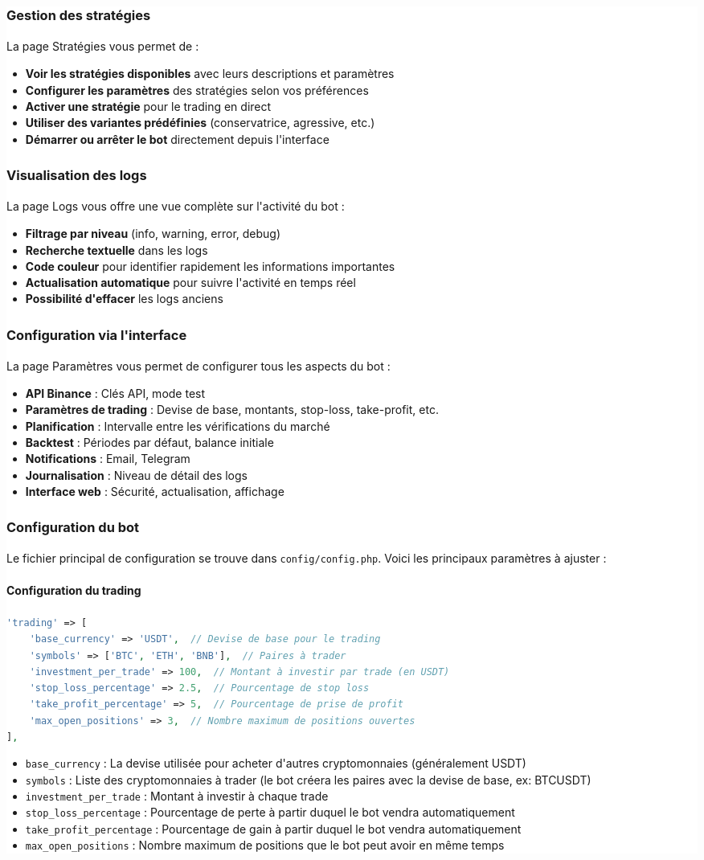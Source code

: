 ### Gestion des stratégies

La page Stratégies vous permet de :

- **Voir les stratégies disponibles** avec leurs descriptions et paramètres
- **Configurer les paramètres** des stratégies selon vos préférences
- **Activer une stratégie** pour le trading en direct
- **Utiliser des variantes prédéfinies** (conservatrice, agressive, etc.)
- **Démarrer ou arrêter le bot** directement depuis l'interface

### Visualisation des logs

La page Logs vous offre une vue complète sur l'activité du bot :

- **Filtrage par niveau** (info, warning, error, debug)
- **Recherche textuelle** dans les logs
- **Code couleur** pour identifier rapidement les informations importantes
- **Actualisation automatique** pour suivre l'activité en temps réel
- **Possibilité d'effacer** les logs anciens

### Configuration via l'interface

La page Paramètres vous permet de configurer tous les aspects du bot :

- **API Binance** : Clés API, mode test
- **Paramètres de trading** : Devise de base, montants, stop-loss, take-profit, etc.
- **Planification** : Intervalle entre les vérifications du marché
- **Backtest** : Périodes par défaut, balance initiale
- **Notifications** : Email, Telegram
- **Journalisation** : Niveau de détail des logs
- **Interface web** : Sécurité, actualisation, affichage

### Configuration du bot

Le fichier principal de configuration se trouve dans `config/config.php`. Voici les principaux paramètres à ajuster :

#### Configuration du trading

```php
'trading' => [
    'base_currency' => 'USDT',  // Devise de base pour le trading
    'symbols' => ['BTC', 'ETH', 'BNB'],  // Paires à trader
    'investment_per_trade' => 100,  // Montant à investir par trade (en USDT)
    'stop_loss_percentage' => 2.5,  // Pourcentage de stop loss
    'take_profit_percentage' => 5,  // Pourcentage de prise de profit
    'max_open_positions' => 3,  // Nombre maximum de positions ouvertes
],
```

- `base_currency` : La devise utilisée pour acheter d'autres cryptomonnaies (généralement USDT)
- `symbols` : Liste des cryptomonnaies à trader (le bot créera les paires avec la devise de base, ex: BTCUSDT)
- `investment_per_trade` : Montant à investir à chaque trade
- `stop_loss_percentage` : Pourcentage de perte à partir duquel le bot vendra automatiquement
- `take_profit_percentage` : Pourcentage de gain à partir duquel le bot vendra automatiquement
- `max_open_positions` : Nombre maximum de positions que le bot peut avoir en même temps
